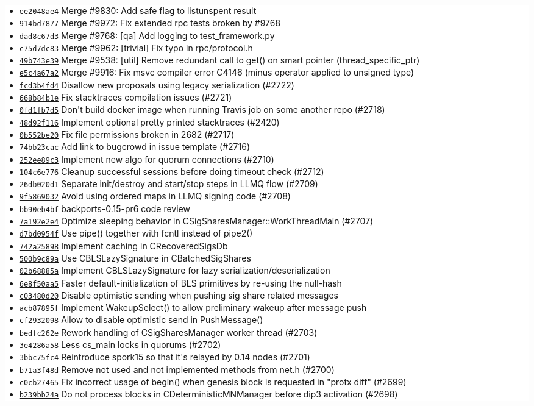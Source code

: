 - [`ee2048ae4`](https://github.com/datromax/datromax/commit/ee2048ae4) Merge #9830: Add safe flag to listunspent result
- [`914bd7877`](https://github.com/datromax/datromax/commit/914bd7877) Merge #9972: Fix extended rpc tests broken by #9768
- [`dad8c67d3`](https://github.com/datromax/datromax/commit/dad8c67d3) Merge #9768: [qa] Add logging to test_framework.py
- [`c75d7dc83`](https://github.com/datromax/datromax/commit/c75d7dc83) Merge #9962: [trivial] Fix typo in rpc/protocol.h
- [`49b743e39`](https://github.com/datromax/datromax/commit/49b743e39) Merge #9538: [util] Remove redundant call to get() on smart pointer (thread_specific_ptr)
- [`e5c4a67a2`](https://github.com/datromax/datromax/commit/e5c4a67a2) Merge #9916: Fix msvc compiler error C4146 (minus operator applied to unsigned type)
- [`fcd3b4fd4`](https://github.com/datromax/datromax/commit/fcd3b4fd4) Disallow new proposals using legacy serialization (#2722)
- [`668b84b1e`](https://github.com/datromax/datromax/commit/668b84b1e) Fix stacktraces compilation issues (#2721)
- [`0fd1fb7d5`](https://github.com/datromax/datromax/commit/0fd1fb7d5) Don't build docker image when running Travis job on some another repo (#2718)
- [`48d92f116`](https://github.com/datromax/datromax/commit/48d92f116) Implement optional pretty printed stacktraces (#2420)
- [`0b552be20`](https://github.com/datromax/datromax/commit/0b552be20) Fix file permissions broken in 2682 (#2717)
- [`74bb23cac`](https://github.com/datromax/datromax/commit/74bb23cac) Add link to bugcrowd in issue template (#2716)
- [`252ee89c3`](https://github.com/datromax/datromax/commit/252ee89c3) Implement new algo for quorum connections (#2710)
- [`104c6e776`](https://github.com/datromax/datromax/commit/104c6e776) Cleanup successful sessions before doing timeout check (#2712)
- [`26db020d1`](https://github.com/datromax/datromax/commit/26db020d1) Separate init/destroy and start/stop steps in LLMQ flow (#2709)
- [`9f5869032`](https://github.com/datromax/datromax/commit/9f5869032) Avoid using ordered maps in LLMQ signing code (#2708)
- [`bb90eb4bf`](https://github.com/datromax/datromax/commit/bb90eb4bf) backports-0.15-pr6 code review
- [`7a192e2e4`](https://github.com/datromax/datromax/commit/7a192e2e4) Optimize sleeping behavior in CSigSharesManager::WorkThreadMain (#2707)
- [`d7bd0954f`](https://github.com/datromax/datromax/commit/d7bd0954f) Use pipe() together with fcntl instead of pipe2()
- [`742a25898`](https://github.com/datromax/datromax/commit/742a25898) Implement caching in CRecoveredSigsDb
- [`500b9c89a`](https://github.com/datromax/datromax/commit/500b9c89a) Use CBLSLazySignature in CBatchedSigShares
- [`02b68885a`](https://github.com/datromax/datromax/commit/02b68885a) Implement CBLSLazySignature for lazy serialization/deserialization
- [`6e8f50aa5`](https://github.com/datromax/datromax/commit/6e8f50aa5) Faster default-initialization of BLS primitives by re-using the null-hash
- [`c03480d20`](https://github.com/datromax/datromax/commit/c03480d20) Disable optimistic sending when pushing sig share related messages
- [`acb87895f`](https://github.com/datromax/datromax/commit/acb87895f) Implement WakeupSelect() to allow preliminary wakeup after message push
- [`cf2932098`](https://github.com/datromax/datromax/commit/cf2932098) Allow to disable optimistic send in PushMessage()
- [`bedfc262e`](https://github.com/datromax/datromax/commit/bedfc262e) Rework handling of CSigSharesManager worker thread (#2703)
- [`3e4286a58`](https://github.com/datromax/datromax/commit/3e4286a58) Less cs_main locks in quorums (#2702)
- [`3bbc75fc4`](https://github.com/datromax/datromax/commit/3bbc75fc4) Reintroduce spork15 so that it's relayed by 0.14 nodes (#2701)
- [`b71a3f48d`](https://github.com/datromax/datromax/commit/b71a3f48d) Remove not used and not implemented methods from net.h (#2700)
- [`c0cb27465`](https://github.com/datromax/datromax/commit/c0cb27465) Fix incorrect usage of begin() when genesis block is requested in "protx diff" (#2699)
- [`b239bb24a`](https://github.com/datromax/datromax/commit/b239bb24a) Do not process blocks in CDeterministicMNManager before dip3 activation (#2698)